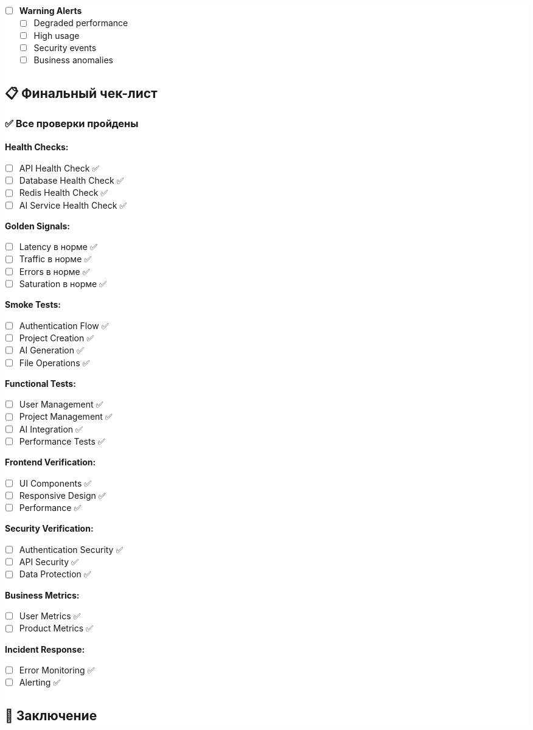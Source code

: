 - [ ] **Warning Alerts**
  - [ ] Degraded performance
  - [ ] High usage
  - [ ] Security events
  - [ ] Business anomalies

## 📋 Финальный чек-лист

### ✅ Все проверки пройдены

**Health Checks:**
- [ ] API Health Check ✅
- [ ] Database Health Check ✅
- [ ] Redis Health Check ✅
- [ ] AI Service Health Check ✅

**Golden Signals:**
- [ ] Latency в норме ✅
- [ ] Traffic в норме ✅
- [ ] Errors в норме ✅
- [ ] Saturation в норме ✅

**Smoke Tests:**
- [ ] Authentication Flow ✅
- [ ] Project Creation ✅
- [ ] AI Generation ✅
- [ ] File Operations ✅

**Functional Tests:**
- [ ] User Management ✅
- [ ] Project Management ✅
- [ ] AI Integration ✅
- [ ] Performance Tests ✅

**Frontend Verification:**
- [ ] UI Components ✅
- [ ] Responsive Design ✅
- [ ] Performance ✅

**Security Verification:**
- [ ] Authentication Security ✅
- [ ] API Security ✅
- [ ] Data Protection ✅

**Business Metrics:**
- [ ] User Metrics ✅
- [ ] Product Metrics ✅

**Incident Response:**
- [ ] Error Monitoring ✅
- [ ] Alerting ✅

## 🎯 Заключение
